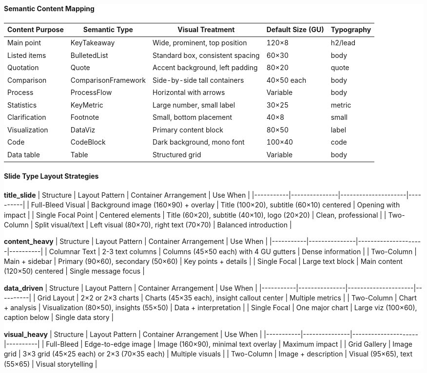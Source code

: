 #### Semantic Content Mapping
| Content Purpose | Semantic Type | Visual Treatment | Default Size (GU) | Typography |
|----------------|---------------|------------------|-------------------|------------|
| Main point | KeyTakeaway | Wide, prominent, top position | 120×8 | h2/lead |
| Listed items | BulletedList | Standard box, consistent spacing | 60×30 | body |
| Quotation | Quote | Accent background, left padding | 80×20 | quote |
| Comparison | ComparisonFramework | Side-by-side tall containers | 40×50 each | body |
| Process | ProcessFlow | Horizontal with arrows | Variable | body |
| Statistics | KeyMetric | Large number, small label | 30×25 | metric |
| Clarification | Footnote | Small, bottom placement | 40×8 | small |
| Visualization | DataViz | Primary content block | 80×50 | label |
| Code | CodeBlock | Dark background, mono font | 100×40 | code |
| Data table | Table | Structured grid | Variable | body |

#### Slide Type Layout Strategies

**title_slide**
| Structure | Layout Pattern | Container Arrangement | Use When |
|-----------|---------------|---------------------|----------|
| Full-Bleed Visual | Background image (160×90) + overlay | Title (100×20), subtitle (60×10) centered | Opening with impact |
| Single Focal Point | Centered elements | Title (60×20), subtitle (40×10), logo (20×20) | Clean, professional |
| Two-Column | Split visual/text | Left visual (80×70), right text (70×70) | Balanced introduction |

**content_heavy**
| Structure | Layout Pattern | Container Arrangement | Use When |
|-----------|---------------|---------------------|----------|
| Columnar Text | 2-3 text columns | Columns (45×50 each) with 4 GU gutters | Dense information |
| Two-Column | Main + sidebar | Primary (90×60), secondary (50×60) | Key points + details |
| Single Focal | Large text block | Main content (120×50) centered | Single message focus |

**data_driven**
| Structure | Layout Pattern | Container Arrangement | Use When |
|-----------|---------------|---------------------|----------|
| Grid Layout | 2×2 or 2×3 charts | Charts (45×35 each), insight callout center | Multiple metrics |
| Two-Column | Chart + analysis | Visualization (80×50), insights (55×50) | Data + interpretation |
| Single Focal | One major chart | Large viz (100×60), caption below | Single data story |

**visual_heavy**
| Structure | Layout Pattern | Container Arrangement | Use When |
|-----------|---------------|---------------------|----------|
| Full-Bleed | Edge-to-edge image | Image (160×90), minimal text overlay | Maximum impact |
| Grid Gallery | Image grid | 3×3 grid (45×25 each) or 2×3 (70×35 each) | Multiple visuals |
| Two-Column | Image + description | Visual (95×65), text (55×65) | Visual storytelling |
